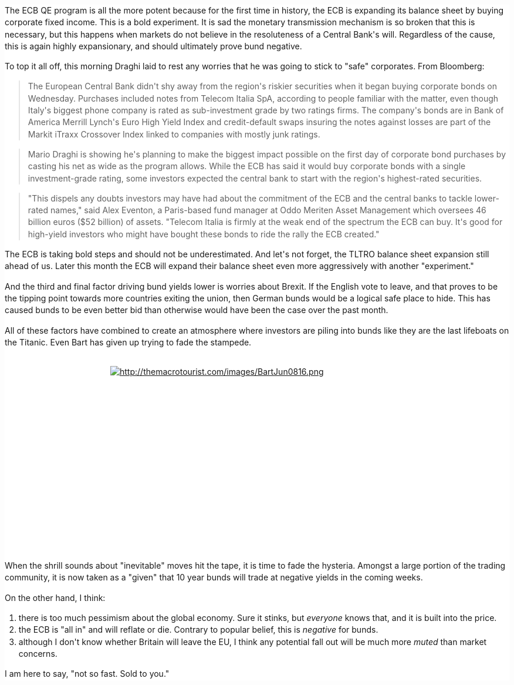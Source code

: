 The ECB QE program is all the more potent because for the first time in history, the ECB is expanding its balance sheet by buying corporate fixed income.  This is a bold experiment.  It is sad the monetary transmission mechanism is so broken that this is necessary, but this happens when markets do not believe in the resoluteness of a Central Bank's will.  Regardless of the cause, this is again highly expansionary, and should ultimately prove bund negative.  

To top it all off, this morning Draghi laid to rest any worries that he was going to stick to "safe" corporates.  From Bloomberg:

>The European Central Bank didn't shy away from the region's riskier securities when it began buying corporate bonds on Wednesday.  Purchases included notes from Telecom Italia SpA, according to people familiar with the matter, even though Italy's biggest phone company is rated as sub-investment grade by two ratings firms. The company's bonds are in Bank of America Merrill Lynch's Euro High Yield Index and credit-default swaps insuring the notes against losses are part of the Markit iTraxx Crossover Index linked to companies with mostly junk ratings.

>Mario Draghi is showing he's planning to make the biggest impact possible on the first day of corporate bond purchases by casting his net as wide as the program allows. While the ECB has said it would buy corporate bonds with a single investment-grade rating, some investors expected the central bank to start with the region's highest-rated securities.

>"This dispels any doubts investors may have had about the commitment of the ECB and the central banks to tackle lower-rated names," said Alex Eventon, a Paris-based fund manager at Oddo Meriten Asset Management which oversees 46 billion euros ($52 billion) of assets. "Telecom Italia is firmly at the weak end of the spectrum the ECB can buy. It's good for high-yield investors who might have bought these bonds to ride the rally the ECB created."

The ECB is taking bold steps and should not be underestimated.  And let's not forget, the TLTRO balance sheet expansion still ahead of us.  Later this month the ECB will expand their balance sheet even more aggressively with another "experiment."

And the third and final factor driving bund yields lower is worries about Brexit.  If the English vote to leave, and that proves to be the tipping point towards more countries exiting the union, then German bunds would be a logical safe place to hide.  This has caused bunds to be even better bid than otherwise would have been the case over the past month.

All of these factors have combined to create an atmosphere where investors are piling into bunds like they are the last lifeboats on the Titanic.  Even Bart has given up trying to fade the stampede.

<a href="http://themacrotourist.com/images/BartJun0816.png"><img src="http://themacrotourist.com/images/BartJun0816.png" alt="http://themacrotourist.com/images/BartJun0816.png" width="500" height="300" style="margin:30px auto;display:block;"></a>

When the shrill sounds about "inevitable" moves hit the tape, it is time to fade the hysteria.  Amongst a large portion of the trading community, it is now taken as a "given" that 10 year bunds will trade at negative yields in the coming weeks.

On the other hand, I think:

1. there is too much pessimism about the global economy.  Sure it stinks, but *everyone* knows that, and it is built into the price.  
2. the ECB is "all in" and will reflate or die.  Contrary to popular belief, this is *negative* for bunds.  
3. although I don't know whether Britain will leave the EU, I think any potential fall out will be much more *muted* than market concerns.  

I am here to say, "not so fast. Sold to you."
